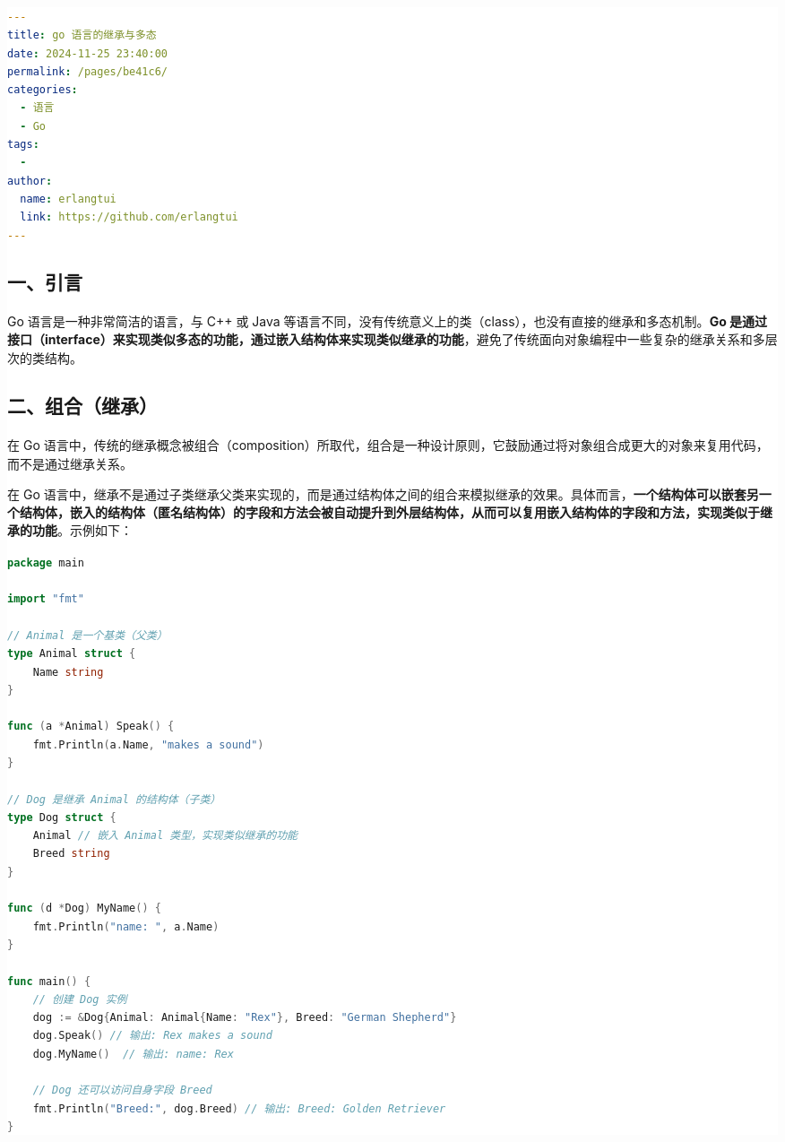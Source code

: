```yaml
---
title: go 语言的继承与多态
date: 2024-11-25 23:40:00
permalink: /pages/be41c6/
categories:
  - 语言
  - Go
tags:
  - 
author: 
  name: erlangtui
  link: https://github.com/erlangtui
---
```


## 一、引言

Go 语言是一种非常简洁的语言，与 C++ 或 Java 等语言不同，没有传统意义上的类（class），也没有直接的继承和多态机制。**Go 是通过接口（interface）来实现类似多态的功能，通过嵌入结构体来实现类似继承的功能**，避免了传统面向对象编程中一些复杂的继承关系和多层次的类结构。

## 二、组合（继承）
在 Go 语言中，传统的继承概念被组合（composition）所取代，组合是一种设计原则，它鼓励通过将对象组合成更大的对象来复用代码，而不是通过继承关系。


在 Go 语言中，继承不是通过子类继承父类来实现的，而是通过结构体之间的组合来模拟继承的效果。具体而言，**一个结构体可以嵌套另一个结构体，嵌入的结构体（匿名结构体）的字段和方法会被自动提升到外层结构体，从而可以复用嵌入结构体的字段和方法，实现类似于继承的功能**。示例如下：

```go
package main

import "fmt"

// Animal 是一个基类（父类）
type Animal struct {
    Name string
}

func (a *Animal) Speak() {
    fmt.Println(a.Name, "makes a sound")
}

// Dog 是继承 Animal 的结构体（子类）
type Dog struct {
    Animal // 嵌入 Animal 类型，实现类似继承的功能
    Breed string
}

func (d *Dog) MyName() {
    fmt.Println("name: ", a.Name)
}

func main() {
	// 创建 Dog 实例
    dog := &Dog{Animal: Animal{Name: "Rex"}, Breed: "German Shepherd"}
    dog.Speak() // 输出: Rex makes a sound
    dog.MyName()  // 输出: name: Rex

	// Dog 还可以访问自身字段 Breed
	fmt.Println("Breed:", dog.Breed) // 输出: Breed: Golden Retriever
}
```

